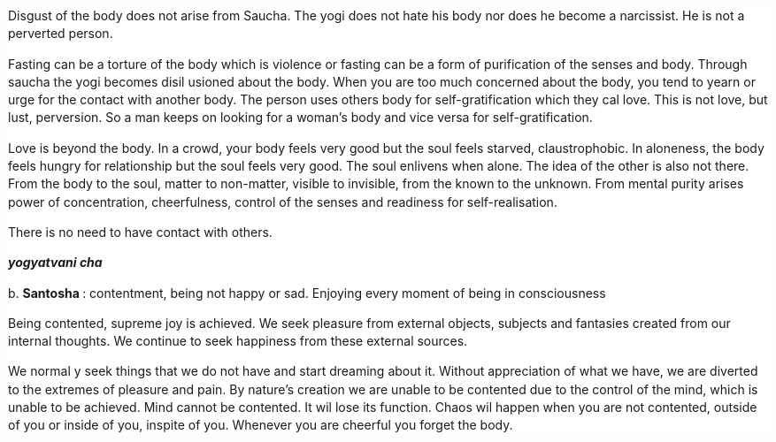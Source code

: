   </p>
  <p class="calibre1">
  </p>
  <p class="calibre1">
   Disgust of the body does not arise from Saucha. The yogi does not hate his body nor does he become a narcissist. He is not a perverted person.
  </p>
  <p class="calibre1">
   Fasting can be a torture of the body which is violence or fasting can be a form  of  purification  of  the  senses  and  body.  Through  saucha  the  yogi becomes  disil usioned  about  the  body.    When  you  are  too  much concerned  about  the  body,  you  tend  to  yearn  or  urge  for  the  contact with  another  body.    The  person  uses  others  body  for  self-gratification which  they  cal   love.    This  is  not  love,  but  lust,  perversion.  So  a  man keeps on looking for a woman’s body and vice versa for self-gratification.
  </p>
  <p class="calibre1">
   Love is beyond the body. In a crowd, your body feels very good but the soul feels starved, claustrophobic.  In aloneness, the body feels hungry for  relationship  but  the  soul  feels  very  good.  The  soul  enlivens  when alone. The idea of the other is also not there. From the body to the soul, matter  to  non-matter,  visible  to  invisible,  from  the  known  to  the unknown.  From  mental  purity  arises  power  of  concentration, cheerfulness,  control  of  the  senses  and  readiness  for  self-realisation.
  </p>
  <p class="calibre1">
   There is no need to have contact with others.
  </p>
  <p class="calibre1">
   <b class="calibre3">
   </b>
  </p>
  <p class="calibre1">
   <i class="calibre4">
    <b class="calibre3">
     yogyatvani cha
    </b>
   </i>
  </p>
  <p class="calibre1">
   <b class="calibre3">
   </b>
  </p>
  <p class="calibre1">
   b.
   <b class="calibre3">
    Santosha
   </b>
   :    contentment,  being  not  happy  or  sad.  Enjoying  every moment of being in consciousness
  </p>
  <p class="calibre1">
   <b class="calibre3">
   </b>
  </p>
  <p class="calibre1">
   Being  contented,  supreme  joy  is  achieved.  We  seek  pleasure  from external  objects,  subjects  and  fantasies  created  from  our  internal thoughts. We continue to seek happiness from these external sources.
  </p>
  <p class="calibre1">
   We normal y seek things that we do not have and start dreaming about it.    Without  appreciation  of  what  we  have,  we  are  diverted  to  the extremes of pleasure and pain. By nature’s creation we are unable to be contented  due  to  the  control  of  the  mind,  which  is  unable  to  be achieved.  Mind cannot be contented.  It wil  lose its function. Chaos wil happen  when  you  are  not  contented,  outside  of  you  or  inside  of  you, inspite  of  you.  Whenever  you  are  cheerful  you  forget  the  body.